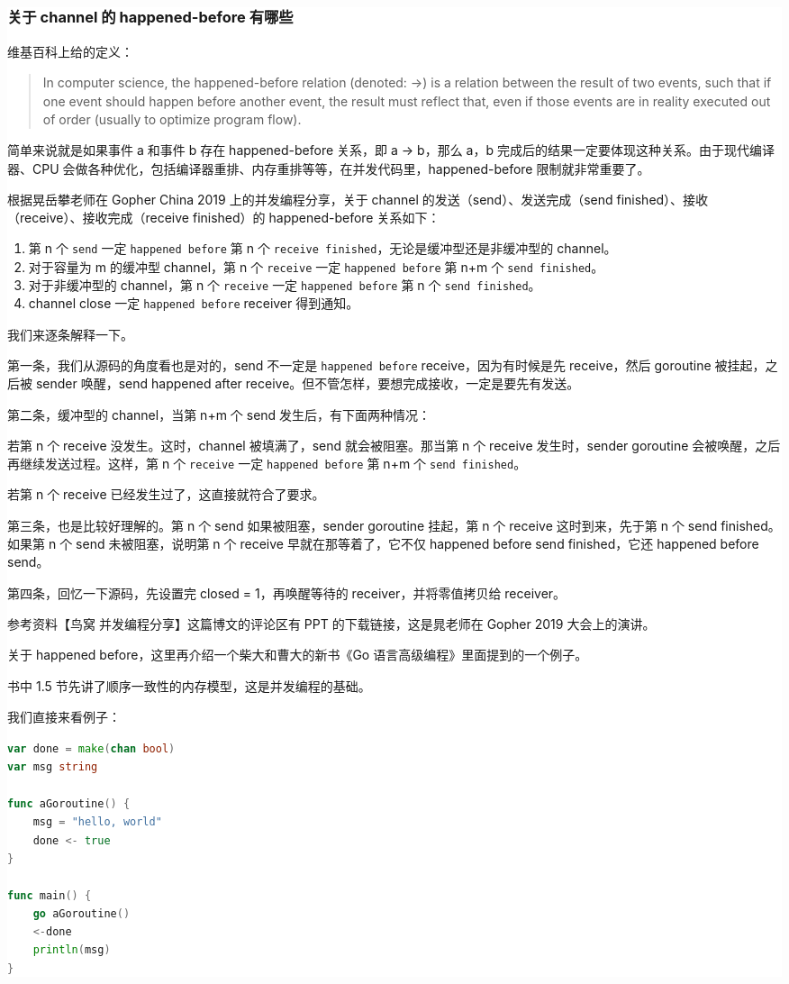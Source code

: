 ### 关于 channel 的 happened-before 有哪些

维基百科上给的定义：

> In computer science, the happened-before relation (denoted: ->) is a relation between the result of two events, such that if one event should happen before another event, the result must reflect that, even if those events are in reality executed out of order (usually to optimize program flow).

简单来说就是如果事件 a 和事件 b 存在 happened-before 关系，即 a -> b，那么 a，b 完成后的结果一定要体现这种关系。由于现代编译器、CPU 会做各种优化，包括编译器重排、内存重排等等，在并发代码里，happened-before 限制就非常重要了。

根据晃岳攀老师在 Gopher China 2019 上的并发编程分享，关于 channel 的发送（send）、发送完成（send finished）、接收（receive）、接收完成（receive finished）的 happened-before 关系如下：

1. 第 n 个 `send` 一定 `happened before` 第 n 个 `receive finished`，无论是缓冲型还是非缓冲型的 channel。
2. 对于容量为 m 的缓冲型 channel，第 n 个 `receive` 一定 `happened before` 第 n+m 个 `send finished`。
3. 对于非缓冲型的 channel，第 n 个 `receive` 一定 `happened before` 第 n 个 `send finished`。
4. channel close 一定 `happened before` receiver 得到通知。

我们来逐条解释一下。

第一条，我们从源码的角度看也是对的，send 不一定是 `happened before` receive，因为有时候是先 receive，然后 goroutine 被挂起，之后被 sender 唤醒，send happened after receive。但不管怎样，要想完成接收，一定是要先有发送。

第二条，缓冲型的 channel，当第 n+m 个 send 发生后，有下面两种情况：

若第 n 个 receive 没发生。这时，channel 被填满了，send 就会被阻塞。那当第 n 个 receive 发生时，sender goroutine 会被唤醒，之后再继续发送过程。这样，第 n 个 `receive` 一定 `happened before` 第 n+m 个 `send finished`。

若第 n 个 receive 已经发生过了，这直接就符合了要求。

第三条，也是比较好理解的。第 n 个 send 如果被阻塞，sender goroutine 挂起，第 n 个 receive 这时到来，先于第 n 个 send finished。如果第 n 个 send 未被阻塞，说明第 n 个 receive 早就在那等着了，它不仅 happened before send finished，它还 happened before send。

第四条，回忆一下源码，先设置完 closed = 1，再唤醒等待的 receiver，并将零值拷贝给 receiver。

参考资料【鸟窝 并发编程分享】这篇博文的评论区有 PPT 的下载链接，这是晁老师在 Gopher 2019 大会上的演讲。

关于 happened before，这里再介绍一个柴大和曹大的新书《Go 语言高级编程》里面提到的一个例子。

书中 1.5 节先讲了顺序一致性的内存模型，这是并发编程的基础。

我们直接来看例子：

```go
var done = make(chan bool)
var msg string

func aGoroutine() {
    msg = "hello, world"
    done <- true
}

func main() {
    go aGoroutine()
    <-done
    println(msg)
}
```
